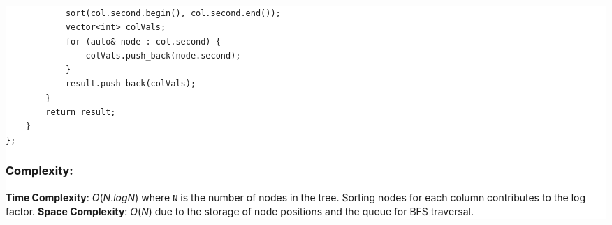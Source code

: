 ```
            sort(col.second.begin(), col.second.end());
            vector<int> colVals;
            for (auto& node : col.second) {
                colVals.push_back(node.second);
            }
            result.push_back(colVals);
        }
        return result;
    }
};
```

### Complexity:

**Time Complexity**: $O(N.logN)$ where `N` is the number of nodes in the tree. Sorting nodes for each column contributes to the log factor.
**Space Complexity**: $O(N)$ due to the storage of node positions and the queue for BFS traversal.

